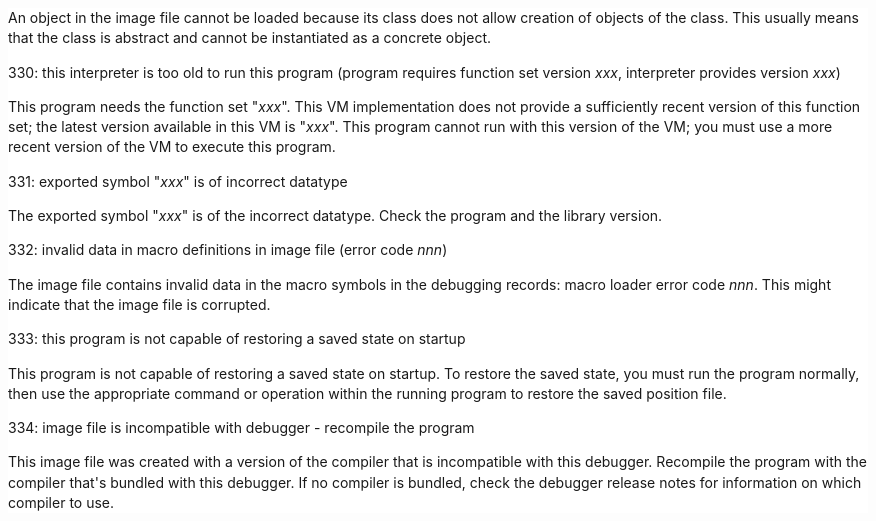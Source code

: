 

An object in the image file cannot be loaded because its class does not
allow creation of objects of the class. This usually means that the
class is abstract and cannot be instantiated as a concrete object.



<span class="errid">330: this interpreter is too old to run this program
(program requires function set version *xxx*, interpreter provides
version *xxx*)</span>



This program needs the function set "*xxx*". This VM implementation does
not provide a sufficiently recent version of this function set; the
latest version available in this VM is "*xxx*". This program cannot run
with this version of the VM; you must use a more recent version of the
VM to execute this program.



<span class="errid">331: exported symbol "*xxx*" is of incorrect
datatype</span>



The exported symbol "*xxx*" is of the incorrect datatype. Check the
program and the library version.



<span class="errid">332: invalid data in macro definitions in image file
(error code *nnn*)</span>



The image file contains invalid data in the macro symbols in the
debugging records: macro loader error code *nnn*. This might indicate
that the image file is corrupted.



<span class="errid">333: this program is not capable of restoring a
saved state on startup</span>



This program is not capable of restoring a saved state on startup. To
restore the saved state, you must run the program normally, then use the
appropriate command or operation within the running program to restore
the saved position file.



<span class="errid">334: image file is incompatible with debugger -
recompile the program</span>



This image file was created with a version of the compiler that is
incompatible with this debugger. Recompile the program with the compiler
that's bundled with this debugger. If no compiler is bundled, check the
debugger release notes for information on which compiler to use.

